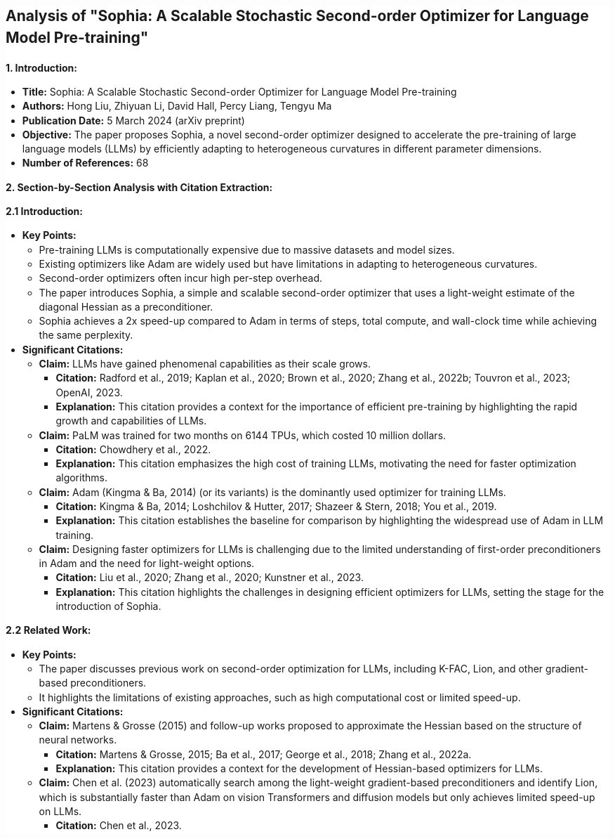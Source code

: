## Analysis of "Sophia: A Scalable Stochastic Second-order Optimizer for Language Model Pre-training"

**1. Introduction:**

- **Title:** Sophia: A Scalable Stochastic Second-order Optimizer for Language Model Pre-training
- **Authors:** Hong Liu, Zhiyuan Li, David Hall, Percy Liang, Tengyu Ma
- **Publication Date:** 5 March 2024 (arXiv preprint)
- **Objective:** The paper proposes Sophia, a novel second-order optimizer designed to accelerate the pre-training of large language models (LLMs) by efficiently adapting to heterogeneous curvatures in different parameter dimensions.
- **Number of References:** 68

**2. Section-by-Section Analysis with Citation Extraction:**

**2.1 Introduction:**

- **Key Points:**
    - Pre-training LLMs is computationally expensive due to massive datasets and model sizes.
    - Existing optimizers like Adam are widely used but have limitations in adapting to heterogeneous curvatures.
    - Second-order optimizers often incur high per-step overhead.
    - The paper introduces Sophia, a simple and scalable second-order optimizer that uses a light-weight estimate of the diagonal Hessian as a preconditioner.
    - Sophia achieves a 2x speed-up compared to Adam in terms of steps, total compute, and wall-clock time while achieving the same perplexity.
- **Significant Citations:**
    - **Claim:** LLMs have gained phenomenal capabilities as their scale grows.
        - **Citation:** Radford et al., 2019; Kaplan et al., 2020; Brown et al., 2020; Zhang et al., 2022b; Touvron et al., 2023; OpenAI, 2023.
        - **Explanation:** This citation provides a context for the importance of efficient pre-training by highlighting the rapid growth and capabilities of LLMs.
    - **Claim:** PaLM was trained for two months on 6144 TPUs, which costed 10 million dollars.
        - **Citation:** Chowdhery et al., 2022.
        - **Explanation:** This citation emphasizes the high cost of training LLMs, motivating the need for faster optimization algorithms.
    - **Claim:** Adam (Kingma & Ba, 2014) (or its variants) is the dominantly used optimizer for training LLMs.
        - **Citation:** Kingma & Ba, 2014; Loshchilov & Hutter, 2017; Shazeer & Stern, 2018; You et al., 2019.
        - **Explanation:** This citation establishes the baseline for comparison by highlighting the widespread use of Adam in LLM training.
    - **Claim:** Designing faster optimizers for LLMs is challenging due to the limited understanding of first-order preconditioners in Adam and the need for light-weight options.
        - **Citation:** Liu et al., 2020; Zhang et al., 2020; Kunstner et al., 2023.
        - **Explanation:** This citation highlights the challenges in designing efficient optimizers for LLMs, setting the stage for the introduction of Sophia.

**2.2 Related Work:**

- **Key Points:**
    - The paper discusses previous work on second-order optimization for LLMs, including K-FAC, Lion, and other gradient-based preconditioners.
    - It highlights the limitations of existing approaches, such as high computational cost or limited speed-up.
- **Significant Citations:**
    - **Claim:** Martens & Grosse (2015) and follow-up works proposed to approximate the Hessian based on the structure of neural networks.
        - **Citation:** Martens & Grosse, 2015; Ba et al., 2017; George et al., 2018; Zhang et al., 2022a.
        - **Explanation:** This citation provides a context for the development of Hessian-based optimizers for LLMs.
    - **Claim:** Chen et al. (2023) automatically search among the light-weight gradient-based preconditioners and identify Lion, which is substantially faster than Adam on vision Transformers and diffusion models but only achieves limited speed-up on LLMs.
        - **Citation:** Chen et al., 2023.